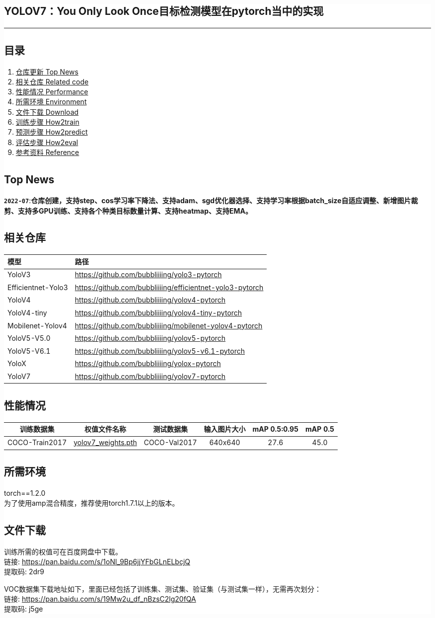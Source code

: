## YOLOV7：You Only Look Once目标检测模型在pytorch当中的实现
---

## 目录
1. [仓库更新 Top News](#仓库更新)
2. [相关仓库 Related code](#相关仓库)
3. [性能情况 Performance](#性能情况)
4. [所需环境 Environment](#所需环境)
5. [文件下载 Download](#文件下载)
6. [训练步骤 How2train](#训练步骤)
7. [预测步骤 How2predict](#预测步骤)
8. [评估步骤 How2eval](#评估步骤)
9. [参考资料 Reference](#Reference)

## Top News
**`2022-07`**:**仓库创建，支持step、cos学习率下降法、支持adam、sgd优化器选择、支持学习率根据batch_size自适应调整、新增图片裁剪、支持多GPU训练、支持各个种类目标数量计算、支持heatmap、支持EMA。**  

## 相关仓库
| 模型 | 路径 |
| :----- | :----- |
YoloV3 | https://github.com/bubbliiiing/yolo3-pytorch  
Efficientnet-Yolo3 | https://github.com/bubbliiiing/efficientnet-yolo3-pytorch  
YoloV4 | https://github.com/bubbliiiing/yolov4-pytorch
YoloV4-tiny | https://github.com/bubbliiiing/yolov4-tiny-pytorch
Mobilenet-Yolov4 | https://github.com/bubbliiiing/mobilenet-yolov4-pytorch
YoloV5-V5.0 | https://github.com/bubbliiiing/yolov5-pytorch
YoloV5-V6.1 | https://github.com/bubbliiiing/yolov5-v6.1-pytorch
YoloX | https://github.com/bubbliiiing/yolox-pytorch
YoloV7 | https://github.com/bubbliiiing/yolov7-pytorch

## 性能情况
| 训练数据集 | 权值文件名称 | 测试数据集 | 输入图片大小 | mAP 0.5:0.95 | mAP 0.5 |
| :-----: | :-----: | :------: | :------: | :------: | :-----: |
| COCO-Train2017 | [yolov7_weights.pth](https://github.com/bubbliiiing/yolov7-pytorch/releases/download/v1.0/yolov7_weights.pth) | COCO-Val2017 | 640x640 | 27.6 | 45.0

## 所需环境
torch==1.2.0    
为了使用amp混合精度，推荐使用torch1.7.1以上的版本。

## 文件下载
训练所需的权值可在百度网盘中下载。  
链接: https://pan.baidu.com/s/1oNl_9Bp6jjYFbGLnELbcjQ    
提取码: 2dr9    

VOC数据集下载地址如下，里面已经包括了训练集、测试集、验证集（与测试集一样），无需再次划分：  
链接: https://pan.baidu.com/s/19Mw2u_df_nBzsC2lg20fQA    
提取码: j5ge   
